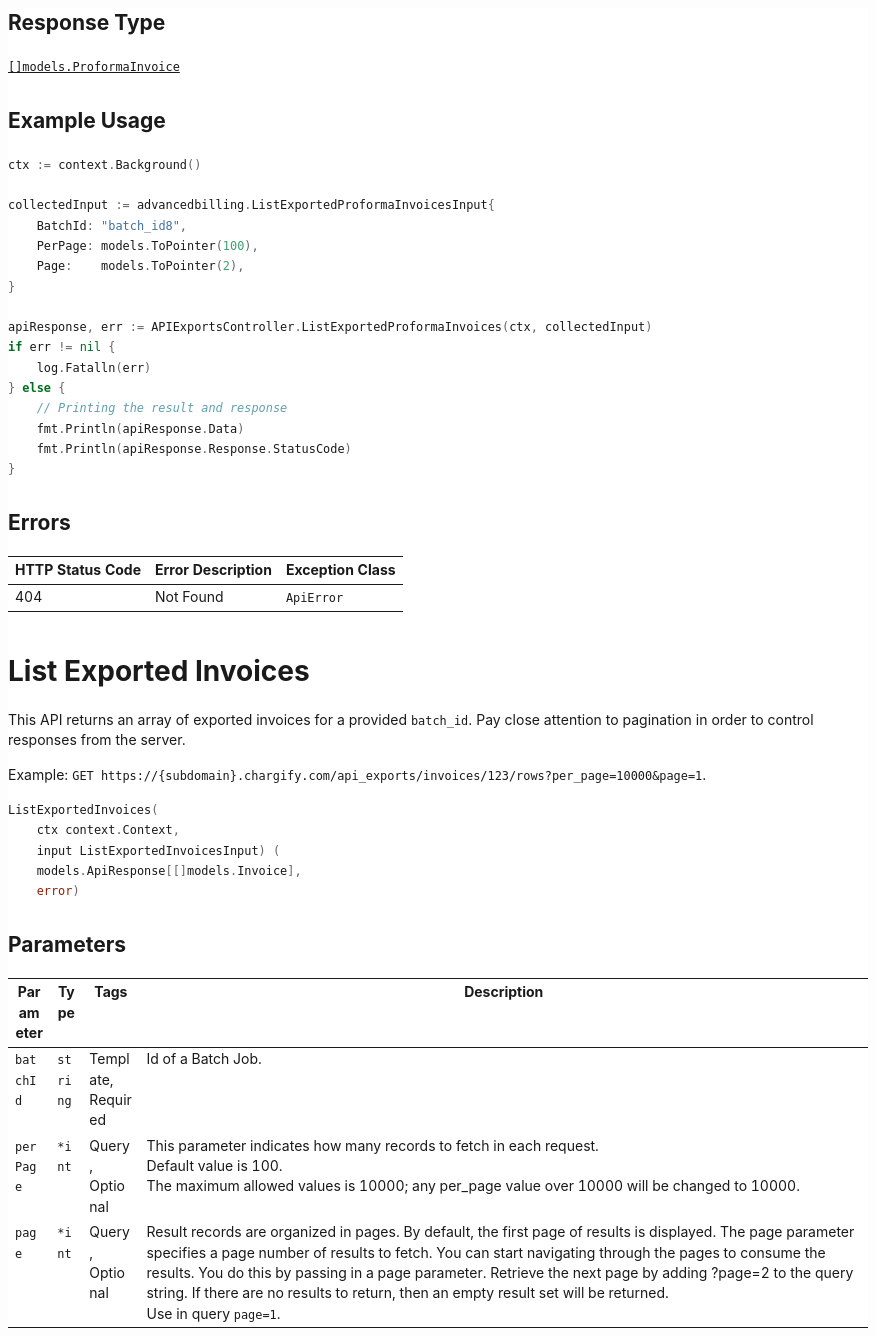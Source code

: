 ## Response Type

[`[]models.ProformaInvoice`](../../doc/models/proforma-invoice.md)

## Example Usage

```go
ctx := context.Background()

collectedInput := advancedbilling.ListExportedProformaInvoicesInput{
    BatchId: "batch_id8",
    PerPage: models.ToPointer(100),
    Page:    models.ToPointer(2),
}

apiResponse, err := APIExportsController.ListExportedProformaInvoices(ctx, collectedInput)
if err != nil {
    log.Fatalln(err)
} else {
    // Printing the result and response
    fmt.Println(apiResponse.Data)
    fmt.Println(apiResponse.Response.StatusCode)
}
```

## Errors

| HTTP Status Code | Error Description | Exception Class |
|  --- | --- | --- |
| 404 | Not Found | `ApiError` |


# List Exported Invoices

This API returns an array of exported invoices for a provided `batch_id`. Pay close attention to pagination in order to control responses from the server.

Example: `GET https://{subdomain}.chargify.com/api_exports/invoices/123/rows?per_page=10000&page=1`.

```go
ListExportedInvoices(
    ctx context.Context,
    input ListExportedInvoicesInput) (
    models.ApiResponse[[]models.Invoice],
    error)
```

## Parameters

| Parameter | Type | Tags | Description |
|  --- | --- | --- | --- |
| `batchId` | `string` | Template, Required | Id of a Batch Job. |
| `perPage` | `*int` | Query, Optional | This parameter indicates how many records to fetch in each request.<br>Default value is 100.<br>The maximum allowed values is 10000; any per_page value over 10000 will be changed to 10000. |
| `page` | `*int` | Query, Optional | Result records are organized in pages. By default, the first page of results is displayed. The page parameter specifies a page number of results to fetch. You can start navigating through the pages to consume the results. You do this by passing in a page parameter. Retrieve the next page by adding ?page=2 to the query string. If there are no results to return, then an empty result set will be returned.<br>Use in query `page=1`. |
